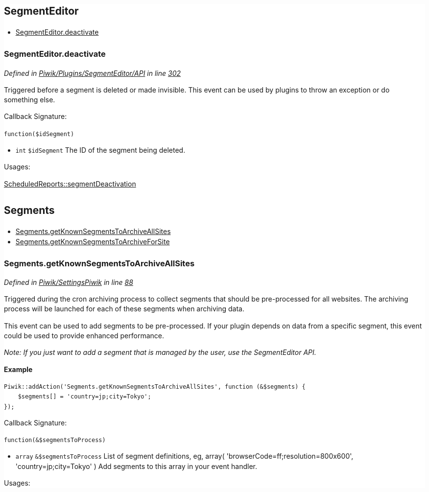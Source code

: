 ## SegmentEditor

- [SegmentEditor.deactivate](#segmenteditordeactivate)

### SegmentEditor.deactivate
_Defined in [Piwik/Plugins/SegmentEditor/API](https://github.com/piwik/piwik/blob/2.1.1-b7/plugins/SegmentEditor/API.php) in line [302](https://github.com/piwik/piwik/blob/2.1.1-b7/plugins/SegmentEditor/API.php#L302)_

Triggered before a segment is deleted or made invisible. This event can be used by plugins to throw an exception
or do something else.

Callback Signature:
<pre><code>function($idSegment)</code></pre>

- `int` `$idSegment` The ID of the segment being deleted.

Usages:

[ScheduledReports::segmentDeactivation](https://github.com/piwik/piwik/blob/2.1.1-b7/plugins/ScheduledReports/ScheduledReports.php#L491)

## Segments

- [Segments.getKnownSegmentsToArchiveAllSites](#segmentsgetknownsegmentstoarchiveallsites)
- [Segments.getKnownSegmentsToArchiveForSite](#segmentsgetknownsegmentstoarchiveforsite)

### Segments.getKnownSegmentsToArchiveAllSites
_Defined in [Piwik/SettingsPiwik](https://github.com/piwik/piwik/blob/2.1.1-b7/core/SettingsPiwik.php) in line [88](https://github.com/piwik/piwik/blob/2.1.1-b7/core/SettingsPiwik.php#L88)_

Triggered during the cron archiving process to collect segments that should be pre-processed for all websites. The archiving process will be launched
for each of these segments when archiving data.

This event can be used to add segments to be pre-processed. If your plugin depends
on data from a specific segment, this event could be used to provide enhanced
performance.

_Note: If you just want to add a segment that is managed by the user, use the
SegmentEditor API._

**Example**

    Piwik::addAction('Segments.getKnownSegmentsToArchiveAllSites', function (&$segments) {
        $segments[] = 'country=jp;city=Tokyo';
    });

Callback Signature:
<pre><code>function(&amp;$segmentsToProcess)</code></pre>

- `array` `&$segmentsToProcess` List of segment definitions, eg, array( 'browserCode=ff;resolution=800x600', 'country=jp;city=Tokyo' ) Add segments to this array in your event handler.

Usages:
